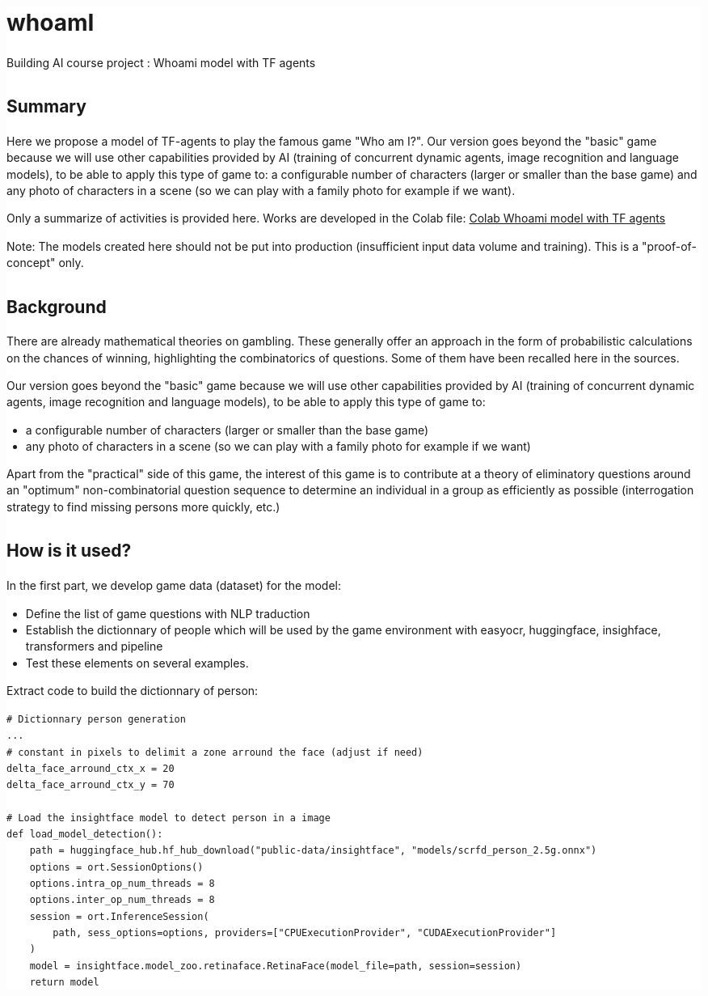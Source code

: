 # whoamI
Building AI course project : Whoami model with TF agents

## Summary

Here we propose a model of TF-agents to play the famous game "Who am I?".
Our version goes beyond the "basic" game because we will use other capabilities provided by AI (training of concurrent dynamic agents, image recognition and language models), to be able to apply this type of game to: a configurable number of characters (larger or smaller than the base game) and any photo of characters in a scene (so we can play with a family photo for example if we want).

Only a summarize of activities is provided here. Works are developed in the Colab file: [Colab Whoami model with TF agents](https://github.com/malter134/whoamI/blob/main/Whomai_model_with_TF_agents.ipynb)

Note: The models created here should not be put into production (insufficient input data volume and training). This is a "proof-of-concept" only.

## Background

There are already mathematical theories on gambling. These generally offer an approach in the form of probabilistic calculations on the chances of winning, highlighting the combinatorics of questions. Some of them have been recalled here in the sources.

Our version goes beyond the "basic" game because we will use other capabilities provided by AI (training of concurrent dynamic agents, image recognition and language models), to be able to apply this type of game to:
* a configurable number of characters (larger or smaller than the base game)
* any photo of characters in a scene (so we can play with a family photo for example if we want)

Apart from the "practical" side of this game, the interest of this game is to contribute at a theory of eliminatory questions around an "optimum" non-combinatorial question sequence to determine an individual in a group as efficiently as possible (interrogation strategy to find missing persons more quickly, etc.)

## How is it used?

In the first part, we develop game data (dataset) for the model:
  * Define the list of game questions with NLP traduction
  * Establish the dictionnary of people which will be used by the game environment with easyocr, huggingface, insighface, transformers and pipeline
  * Test these elements on several examples.

Extract code to build the dictionnary of person:
```
# Dictionnary person generation
...
# constant in pixels to delimit a zone arround the face (adjust if need)
delta_face_arround_ctx_x = 20
delta_face_arround_ctx_y = 70

# Load the insightface model to detect person in a image
def load_model_detection():
    path = huggingface_hub.hf_hub_download("public-data/insightface", "models/scrfd_person_2.5g.onnx")
    options = ort.SessionOptions()
    options.intra_op_num_threads = 8
    options.inter_op_num_threads = 8
    session = ort.InferenceSession(
        path, sess_options=options, providers=["CPUExecutionProvider", "CUDAExecutionProvider"]
    )
    model = insightface.model_zoo.retinaface.RetinaFace(model_file=path, session=session)
    return model

```